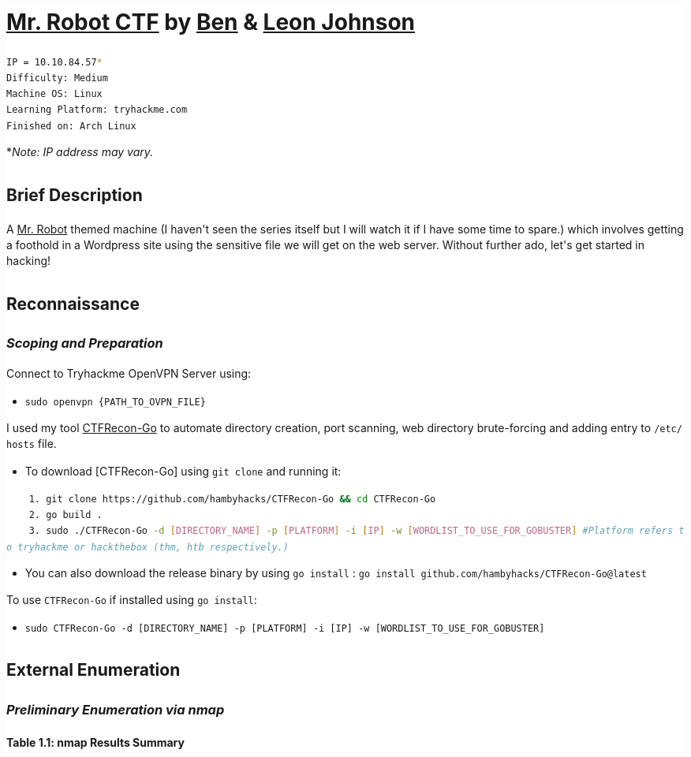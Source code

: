 # [Mr. Robot CTF](https://tryhackme.com/room/mrrobot) by [Ben](https://tryhackme.com/p/ben) & [Leon Johnson](https://twitter.com/@sho_luv)

```bash
IP = 10.10.84.57*
Difficulty: Medium
Machine OS: Linux
Learning Platform: tryhackme.com
Finished on: Arch Linux
```

**Note: IP address may vary.*

## Brief Description

A [Mr. Robot](https://en.wikipedia.org/wiki/Mr._Robot) themed machine (I haven't seen the series itself but I will watch it if I have some time to spare.) which involves getting a foothold in a Wordpress site using the sensitive file we will get on the web server. Without further ado, let's get started in hacking!

## **Reconnaissance**

### *Scoping and Preparation*

Connect to Tryhackme OpenVPN Server using:

* ``sudo openvpn {PATH_TO_OVPN_FILE}``

I used my tool [CTFRecon-Go](https://www.github.com/hambyhacks/CTFRecon-Go) to automate directory creation, port scanning, web directory brute-forcing and adding entry to `/etc/hosts` file.

* To download [CTFRecon-Go] using `git clone` and running it:

```bash
    1. git clone https://github.com/hambyhacks/CTFRecon-Go && cd CTFRecon-Go
    2. go build . 
    3. sudo ./CTFRecon-Go -d [DIRECTORY_NAME] -p [PLATFORM] -i [IP] -w [WORDLIST_TO_USE_FOR_GOBUSTER] #Platform refers to tryhackme or hackthebox (thm, htb respectively.)
```

* You can also download the release binary by using `go install` : `go install github.com/hambyhacks/CTFRecon-Go@latest`

To use `CTFRecon-Go` if installed using `go install`:

* `sudo CTFRecon-Go -d [DIRECTORY_NAME] -p [PLATFORM] -i [IP] -w [WORDLIST_TO_USE_FOR_GOBUSTER]`

## External Enumeration

### *Preliminary Enumeration via nmap*

#### Table 1.1: nmap Results Summary
